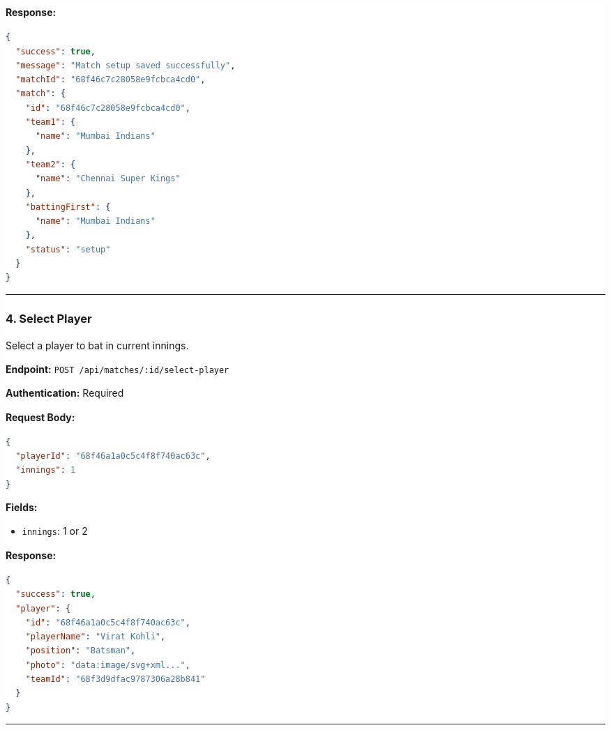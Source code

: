 **Response:**
```json
{
  "success": true,
  "message": "Match setup saved successfully",
  "matchId": "68f46c7c28058e9fcbca4cd0",
  "match": {
    "id": "68f46c7c28058e9fcbca4cd0",
    "team1": {
      "name": "Mumbai Indians"
    },
    "team2": {
      "name": "Chennai Super Kings"
    },
    "battingFirst": {
      "name": "Mumbai Indians"
    },
    "status": "setup"
  }
}
```

---

### 4. Select Player
Select a player to bat in current innings.

**Endpoint:** `POST /api/matches/:id/select-player`

**Authentication:** Required

**Request Body:**
```json
{
  "playerId": "68f46a1a0c5c4f8f740ac63c",
  "innings": 1
}
```

**Fields:**
- `innings`: 1 or 2

**Response:**
```json
{
  "success": true,
  "player": {
    "id": "68f46a1a0c5c4f8f740ac63c",
    "playerName": "Virat Kohli",
    "position": "Batsman",
    "photo": "data:image/svg+xml...",
    "teamId": "68f3d9dfac9787306a28b841"
  }
}
```

---